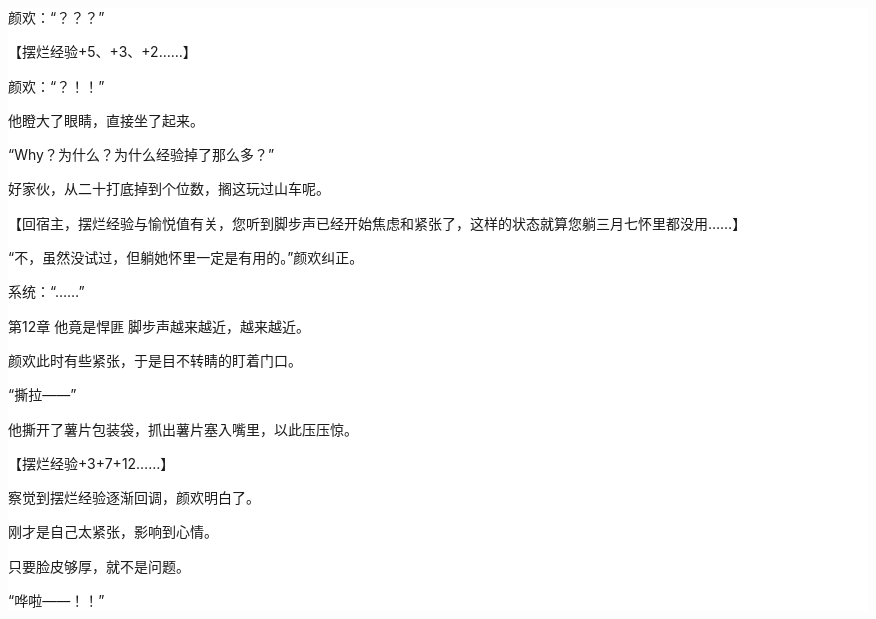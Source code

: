颜欢：“？？？”

【摆烂经验+5、+3、+2……】

颜欢：“？！！”

他瞪大了眼睛，直接坐了起来。

“Why？为什么？为什么经验掉了那么多？”

好家伙，从二十打底掉到个位数，搁这玩过山车呢。

【回宿主，摆烂经验与愉悦值有关，您听到脚步声已经开始焦虑和紧张了，这样的状态就算您躺三月七怀里都没用……】



“不，虽然没试过，但躺她怀里一定是有用的。”颜欢纠正。

系统：“……”


第12章 他竟是悍匪
脚步声越来越近，越来越近。

颜欢此时有些紧张，于是目不转睛的盯着门口。

“撕拉——”

他撕开了薯片包装袋，抓出薯片塞入嘴里，以此压压惊。

【摆烂经验+3+7+12……】

察觉到摆烂经验逐渐回调，颜欢明白了。

刚才是自己太紧张，影响到心情。

只要脸皮够厚，就不是问题。

“哗啦——！！”


